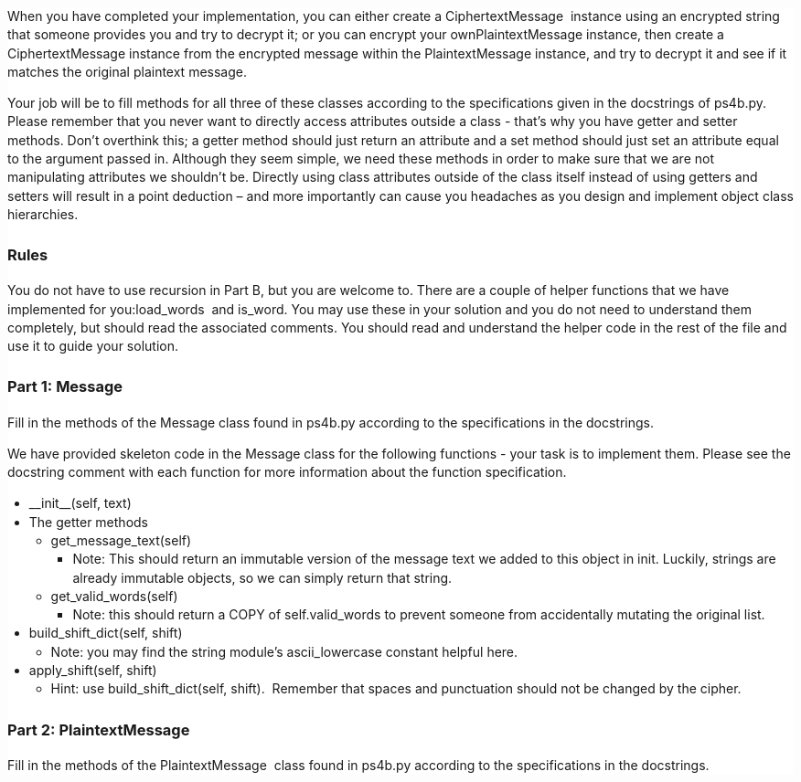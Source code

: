 When you have completed your implementation, you can either create a CiphertextMessage ​ instance using an encrypted string that someone provides you and try to decrypt it; or you can encrypt your own ​PlaintextMessage ​instance, then create a ​CiphertextMessage ​instance from the encrypted message within the PlaintextMessage ​instance, and try to decrypt it and see if it matches the original plaintext message.

Your job will be to fill methods for all three of these classes according to the specifications given in the docstrings of ​ps4b.py​.​ Please remember that you never want to directly access attributes outside a class - that’s why you have getter and setter methods. Don’t overthink this; a getter method should just return an attribute and a set method should just set an attribute equal to the argument passed in. Although they seem simple, we need these methods in order to make sure that we are not manipulating attributes we shouldn’t be. Directly using class attributes outside of the class itself instead of using getters and setters will result in a point deduction – and more importantly can cause you headaches as you design and implement object class hierarchies.

### Rules

You do not have to use recursion in Part B, but you are welcome to. There are a couple of helper functions that we have implemented for you: ​load_words ​ and is_word​. You may use these in your solution and you do not need to understand them completely, but should read the associated comments. You should read and understand the helper code in the rest of the file and use it to guide your solution.

### Part 1: Message

Fill in the methods of the ​Message​ class found in ​ps4b.py​ according to the specifications in the docstrings.

We have provided skeleton code in the ​Message​ class for the following functions - your task is to implement them. Please see the docstring comment with each function for more information about the function specification.

- \_\_init__(self, text)
- The getter methods
  - get_message_text(self)
    - Note: This should return an immutable version of the message
text we added to this object in init. Luckily, strings are already immutable objects, so we can simply return that string.
  - get_valid_words(self)
    - Note: this should return a COPY of self.valid_words to prevent
someone from accidentally mutating the original list.
- build_shift_dict(self, shift)
  - Note: you may find the ​string​ module’s ​ascii_lowercase ​constant
helpful here.
- apply_shift(self, shift)
  - Hint: use ​build_shift_dict(self, shift). ​ Remember that spaces
and punctuation should not be changed by the cipher.

### Part 2: PlaintextMessage

Fill in the methods of the ​PlaintextMessage ​ class found in ​ps4b.py according to the specifications in the docstrings.
